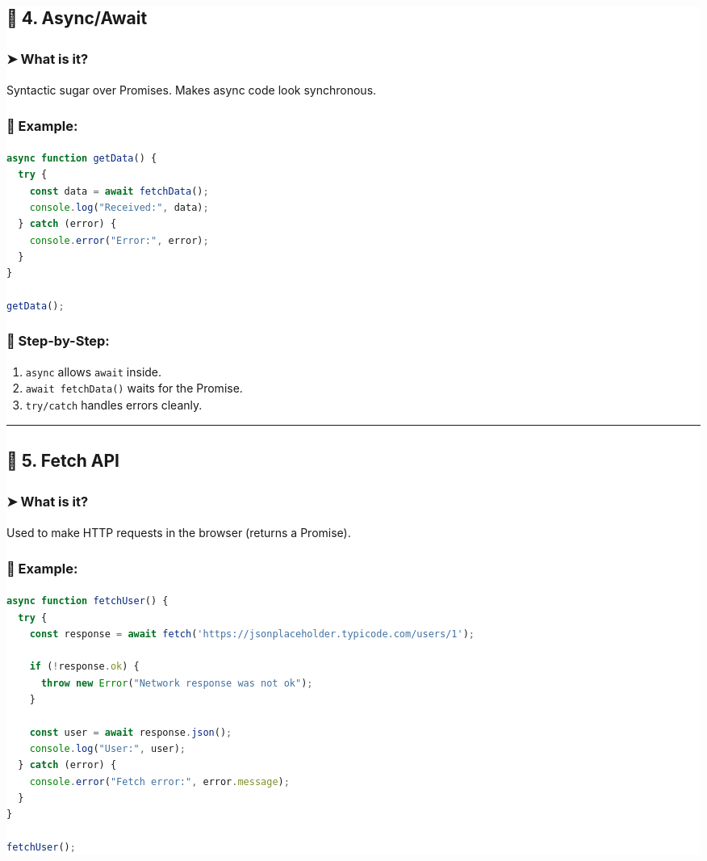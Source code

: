 ## 🔁 4. **Async/Await**

### ➤ What is it?

Syntactic sugar over Promises. Makes async code look synchronous.

### 🔹 Example:

```javascript
async function getData() {
  try {
    const data = await fetchData();
    console.log("Received:", data);
  } catch (error) {
    console.error("Error:", error);
  }
}

getData();
```

### 🔹 Step-by-Step:

1. `async` allows `await` inside.
2. `await fetchData()` waits for the Promise.
3. `try/catch` handles errors cleanly.

---

## 🔁 5. **Fetch API**

### ➤ What is it?

Used to make HTTP requests in the browser (returns a Promise).

### 🔹 Example:

```javascript
async function fetchUser() {
  try {
    const response = await fetch('https://jsonplaceholder.typicode.com/users/1');
    
    if (!response.ok) {
      throw new Error("Network response was not ok");
    }

    const user = await response.json();
    console.log("User:", user);
  } catch (error) {
    console.error("Fetch error:", error.message);
  }
}

fetchUser();
```
